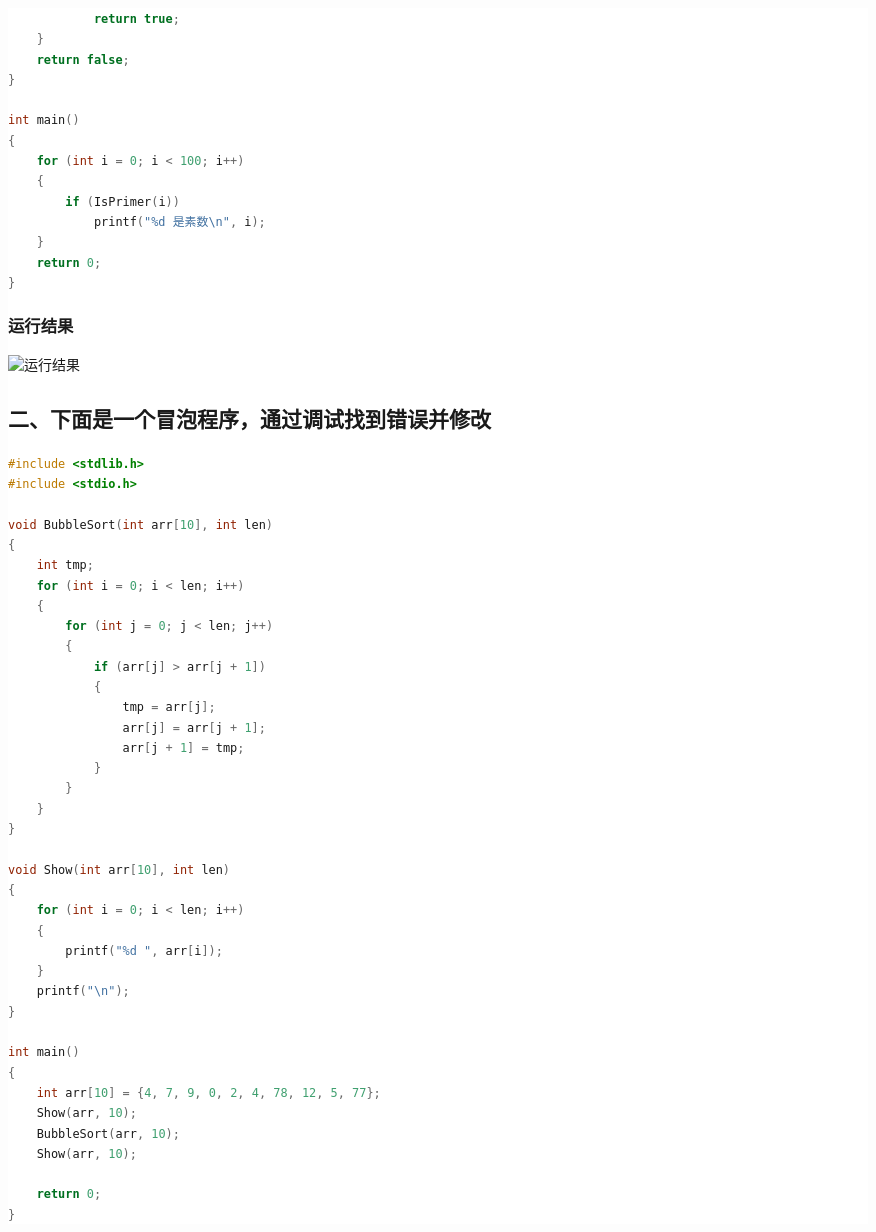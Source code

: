 ```C
            return true;
    }
    return false;
}

int main()
{
    for (int i = 0; i < 100; i++)
    {
        if (IsPrimer(i))
            printf("%d 是素数\n", i);
    }
    return 0;
}
```

### 运行结果

![运行结果](https://pic.imgdb.cn/item/62ea17d416f2c2beb103a542.jpg)

## 二、下面是一个冒泡程序，通过调试找到错误并修改

```C
#include <stdlib.h>
#include <stdio.h>

void BubbleSort(int arr[10], int len)
{
    int tmp;
    for (int i = 0; i < len; i++)
    {
        for (int j = 0; j < len; j++)
        {
            if (arr[j] > arr[j + 1])
            {
                tmp = arr[j];
                arr[j] = arr[j + 1];
                arr[j + 1] = tmp;
            }
        }
    }
}

void Show(int arr[10], int len)
{
    for (int i = 0; i < len; i++)
    {
        printf("%d ", arr[i]);
    }
    printf("\n");
}

int main()
{
    int arr[10] = {4, 7, 9, 0, 2, 4, 78, 12, 5, 77};
    Show(arr, 10);
    BubbleSort(arr, 10);
    Show(arr, 10);
    
    return 0;
}
```
